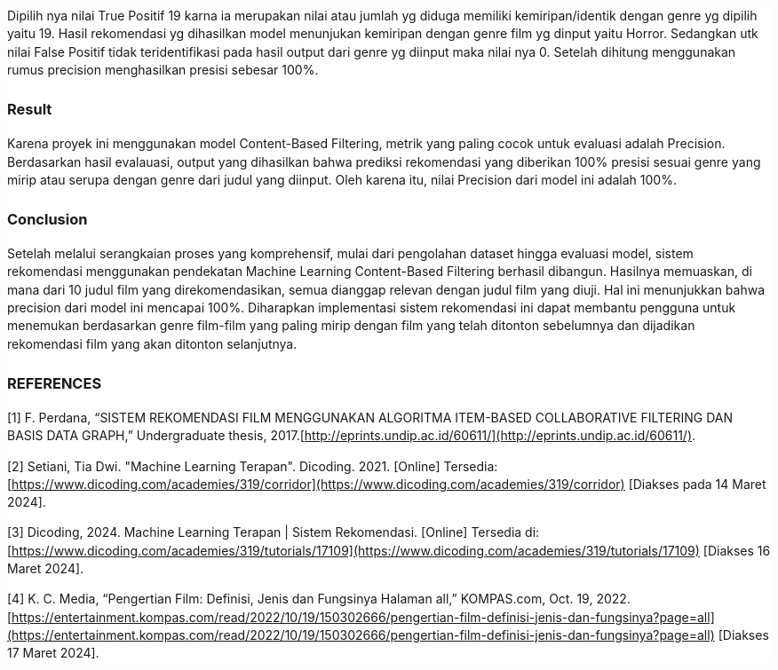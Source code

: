 Dipilih nya nilai True Positif 19 karna ia merupakan nilai atau jumlah yg diduga memiliki kemiripan/identik dengan genre yg dipilih yaitu 19. Hasil rekomendasi yg dihasilkan model menunjukan kemiripan dengan genre film yg dinput yaitu Horror. Sedangkan utk nilai False Positif tidak teridentifikasi pada hasil output dari genre yg diinput maka nilai nya 0. Setelah dihitung menggunakan rumus precision menghasilkan presisi sebesar 100%.
 
### Result  
Karena proyek ini menggunakan model Content-Based Filtering, metrik yang paling cocok untuk evaluasi adalah Precision. Berdasarkan hasil evalauasi, output yang dihasilkan bahwa prediksi rekomendasi yang diberikan 100% presisi sesuai genre yang mirip atau serupa dengan genre dari judul yang diinput. Oleh karena itu, nilai Precision dari model ini adalah 100%.

### Conclusion
Setelah melalui serangkaian proses yang komprehensif, mulai dari pengolahan dataset hingga evaluasi model, sistem rekomendasi menggunakan pendekatan Machine Learning Content-Based Filtering berhasil dibangun. Hasilnya memuaskan, di mana dari 10 judul film yang direkomendasikan, semua dianggap relevan dengan judul film yang diuji. Hal ini menunjukkan bahwa precision dari model ini mencapai 100%. Diharapkan implementasi sistem rekomendasi ini dapat membantu pengguna untuk menemukan berdasarkan genre film-film yang paling mirip dengan film yang telah ditonton sebelumnya dan dijadikan rekomendasi film yang akan ditonton selanjutnya. 

### REFERENCES
[1] F. Perdana, “SISTEM REKOMENDASI FILM MENGGUNAKAN ALGORITMA ITEM-BASED COLLABORATIVE FILTERING DAN BASIS DATA GRAPH,” Undergraduate thesis, 2017.[http://eprints.undip.ac.id/60611/](http://eprints.undip.ac.id/60611/).

[2] Setiani, Tia Dwi. "Machine Learning Terapan". Dicoding. 2021. [Online] Tersedia: [https://www.dicoding.com/academies/319/corridor](https://www.dicoding.com/academies/319/corridor) [Diakses pada 14 Maret 2024].

[3] Dicoding, 2024. Machine Learning Terapan | Sistem Rekomendasi. [Online]  Tersedia di: [https://www.dicoding.com/academies/319/tutorials/17109](https://www.dicoding.com/academies/319/tutorials/17109) [Diakses 16 Maret 2024]. 

‌[4] K. C. Media, “Pengertian Film: Definisi, Jenis dan Fungsinya Halaman all,” KOMPAS.com, Oct. 19, 2022.[https://entertainment.kompas.com/read/2022/10/19/150302666/pengertian-film-definisi-jenis-dan-fungsinya?page=all](https://entertainment.kompas.com/read/2022/10/19/150302666/pengertian-film-definisi-jenis-dan-fungsinya?page=all) [Diakses 17 Maret 2024].

